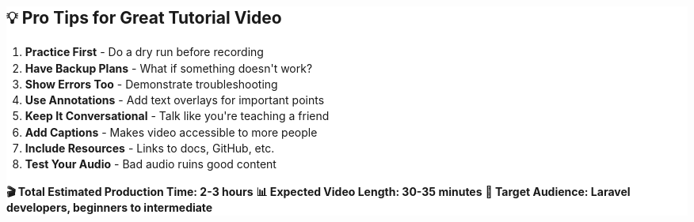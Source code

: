 
## 💡 **Pro Tips for Great Tutorial Video**

1. **Practice First** - Do a dry run before recording
2. **Have Backup Plans** - What if something doesn't work?
3. **Show Errors Too** - Demonstrate troubleshooting
4. **Use Annotations** - Add text overlays for important points
5. **Keep It Conversational** - Talk like you're teaching a friend
6. **Add Captions** - Makes video accessible to more people
7. **Include Resources** - Links to docs, GitHub, etc.
8. **Test Your Audio** - Bad audio ruins good content

**🎬 Total Estimated Production Time: 2-3 hours**
**📊 Expected Video Length: 30-35 minutes**
**🎯 Target Audience: Laravel developers, beginners to intermediate**
